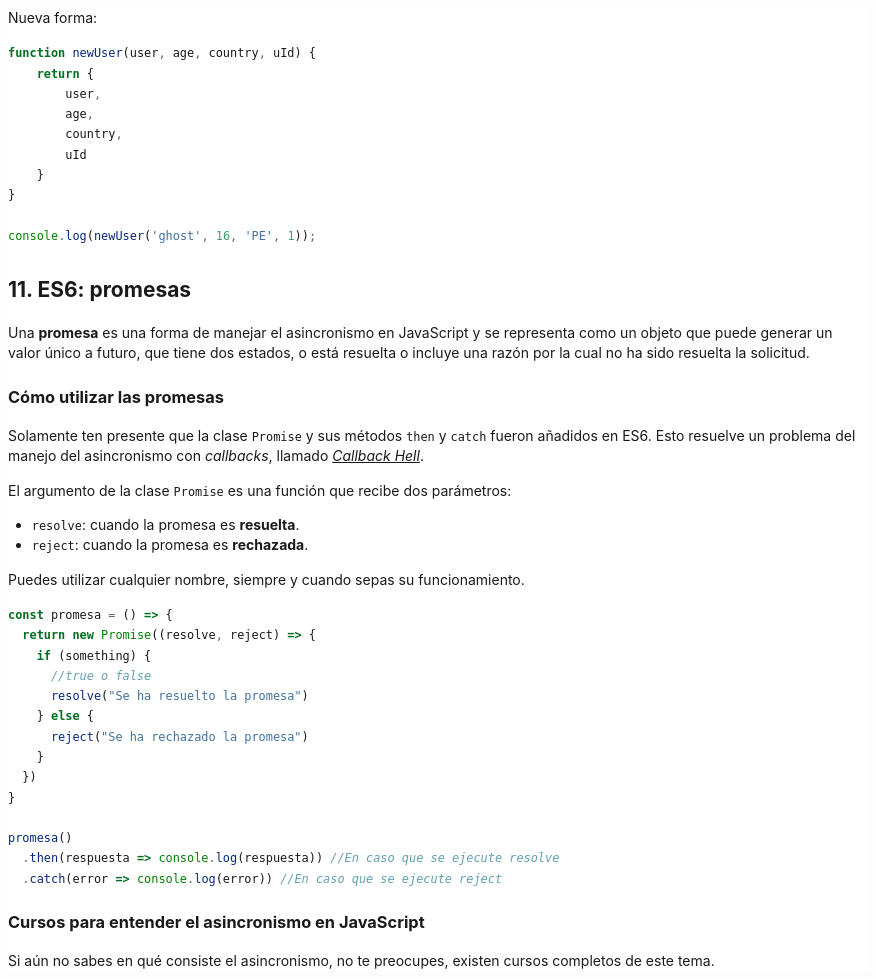 Nueva forma:   
```js
function newUser(user, age, country, uId) {
    return {
        user,
        age,
        country,
        uId
    }
}

console.log(newUser('ghost', 16, 'PE', 1));
```


## 11. ES6: promesas

Una **promesa** es una forma de manejar el asincronismo en JavaScript y se representa como un objeto que puede generar un valor único a futuro, que tiene dos estados, o está resuelta o incluye una razón por la cual no ha sido resuelta la solicitud.

### Cómo utilizar las promesas

Solamente ten presente que la clase `Promise` y sus métodos `then` y `catch` fueron añadidos en ES6. Esto resuelve un problema del manejo del asincronismo con _callbacks_, llamado _[Callback Hell](https://miro.medium.com/max/721/0*iiecmuTLPBqbxd5V.jpeg)_.

El argumento de la clase `Promise` es una función que recibe dos parámetros:

-   `resolve`: cuando la promesa es **resuelta**.
-   `reject`: cuando la promesa es **rechazada**.

Puedes utilizar cualquier nombre, siempre y cuando sepas su funcionamiento.

```js
const promesa = () => {
  return new Promise((resolve, reject) => {
    if (something) {
      //true o false
      resolve("Se ha resuelto la promesa")
    } else {
      reject("Se ha rechazado la promesa")
    }
  })
}

promesa()
  .then(respuesta => console.log(respuesta)) //En caso que se ejecute resolve
  .catch(error => console.log(error)) //En caso que se ejecute reject
```

### Cursos para entender el asincronismo en JavaScript

Si aún no sabes en qué consiste el asincronismo, no te preocupes, existen cursos completos de este tema.
